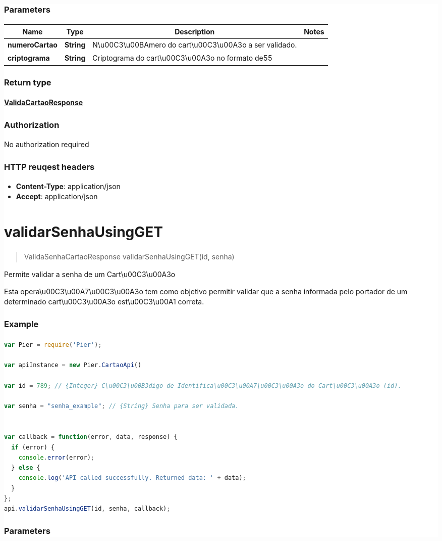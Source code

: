 ### Parameters

Name | Type | Description  | Notes
------------- | ------------- | ------------- | -------------
 **numeroCartao** | **String**| N\u00C3\u00BAmero do cart\u00C3\u00A3o a ser validado. | 
 **criptograma** | **String**| Criptograma do cart\u00C3\u00A3o no formato de55 | 

### Return type

[**ValidaCartaoResponse**](ValidaCartaoResponse.md)

### Authorization

No authorization required

### HTTP reuqest headers

 - **Content-Type**: application/json
 - **Accept**: application/json

<a name="validarSenhaUsingGET"></a>
# **validarSenhaUsingGET**
> ValidaSenhaCartaoResponse validarSenhaUsingGET(id, senha)

Permite validar a senha de um Cart\u00C3\u00A3o

Esta opera\u00C3\u00A7\u00C3\u00A3o tem como objetivo permitir validar que a senha informada pelo portador de um determinado cart\u00C3\u00A3o est\u00C3\u00A1 correta.

### Example
```javascript
var Pier = require('Pier');

var apiInstance = new Pier.CartaoApi()

var id = 789; // {Integer} C\u00C3\u00B3digo de Identifica\u00C3\u00A7\u00C3\u00A3o do Cart\u00C3\u00A3o (id).

var senha = "senha_example"; // {String} Senha para ser validada.


var callback = function(error, data, response) {
  if (error) {
    console.error(error);
  } else {
    console.log('API called successfully. Returned data: ' + data);
  }
};
api.validarSenhaUsingGET(id, senha, callback);
```

### Parameters
